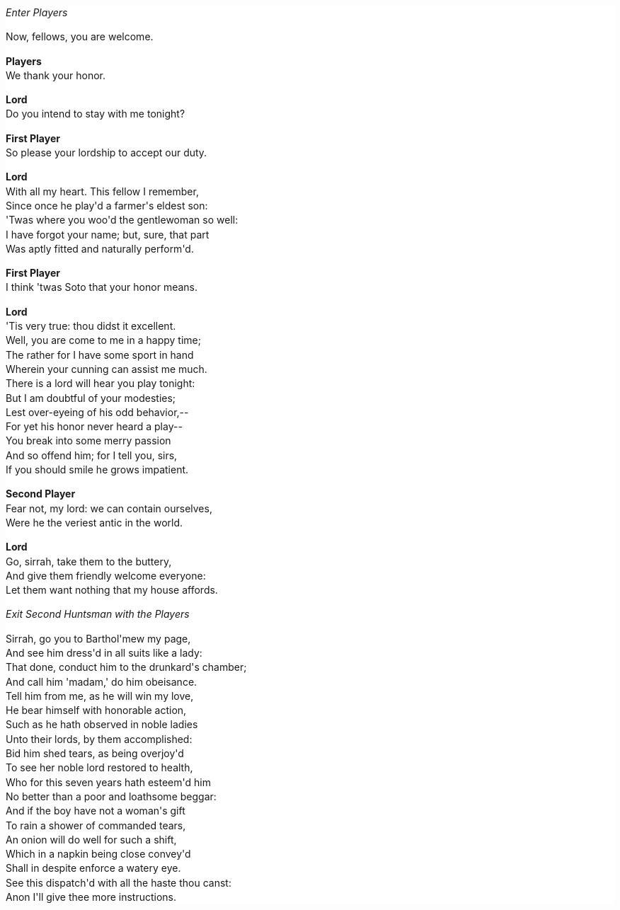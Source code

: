*Enter Players*

Now, fellows, you are welcome.

**Players**  
We thank your honor.

**Lord**  
Do you intend to stay with me tonight?

**First Player**  
So please your lordship to accept our duty.

**Lord**  
With all my heart. This fellow I remember,  
Since once he play'd a farmer's eldest son:  
'Twas where you woo'd the gentlewoman so well:  
I have forgot your name; but, sure, that part  
Was aptly fitted and naturally perform'd.

**First Player**  
I think 'twas Soto that your honor means.

**Lord**  
'Tis very true: thou didst it excellent.  
Well, you are come to me in a happy time;  
The rather for I have some sport in hand  
Wherein your cunning can assist me much.  
There is a lord will hear you play tonight:  
But I am doubtful of your modesties;  
Lest over-eyeing of his odd behavior,--  
For yet his honor never heard a play--  
You break into some merry passion  
And so offend him; for I tell you, sirs,  
If you should smile he grows impatient.

**Second Player**  
Fear not, my lord: we can contain ourselves,  
Were he the veriest antic in the world.

**Lord**  
Go, sirrah, take them to the buttery,  
And give them friendly welcome everyone:  
Let them want nothing that my house affords.

*Exit Second Huntsman with the Players*

Sirrah, go you to Barthol'mew my page,  
And see him dress'd in all suits like a lady:  
That done, conduct him to the drunkard's chamber;  
And call him 'madam,' do him obeisance.  
Tell him from me, as he will win my love,  
He bear himself with honorable action,  
Such as he hath observed in noble ladies  
Unto their lords, by them accomplished:  
Bid him shed tears, as being overjoy'd  
To see her noble lord restored to health,  
Who for this seven years hath esteem'd him  
No better than a poor and loathsome beggar:  
And if the boy have not a woman's gift  
To rain a shower of commanded tears,  
An onion will do well for such a shift,  
Which in a napkin being close convey'd  
Shall in despite enforce a watery eye.  
See this dispatch'd with all the haste thou canst:  
Anon I'll give thee more instructions.
